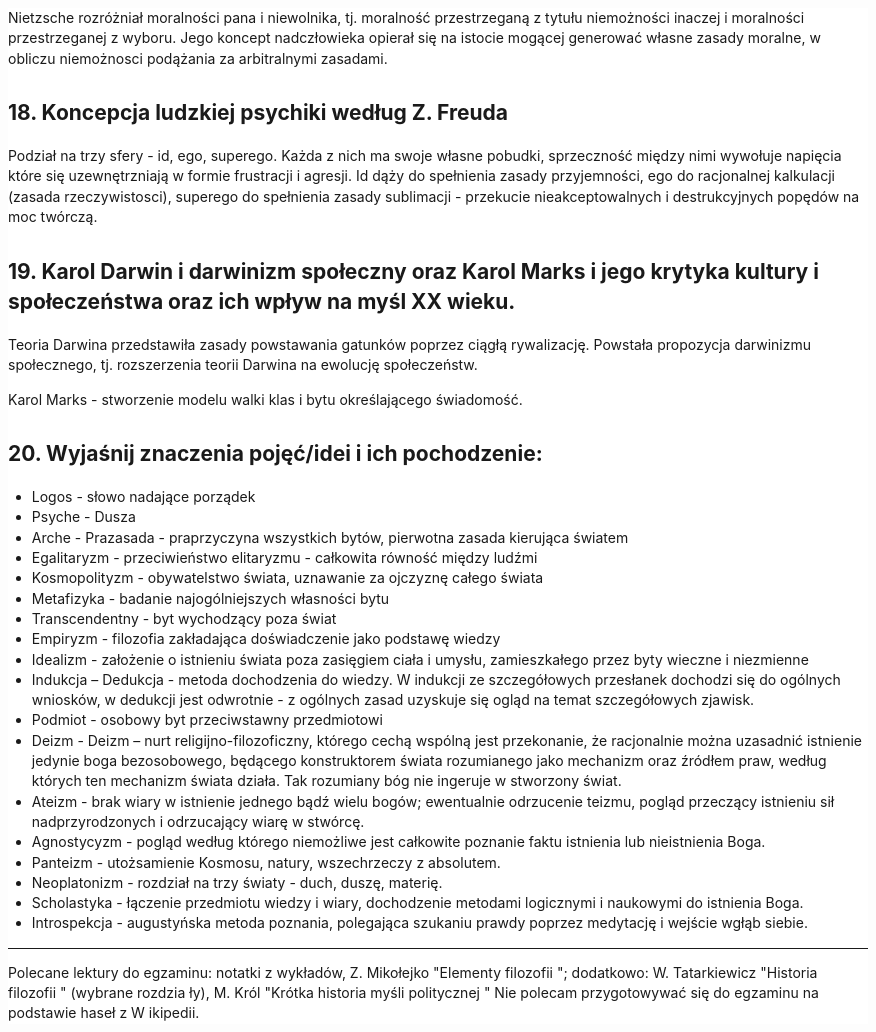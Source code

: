 Nietzsche rozróżniał moralności pana i niewolnika, tj. moralność przestrzeganą z tytułu niemożności inaczej i moralności przestrzeganej z wyboru. Jego koncept nadczłowieka opierał się na istocie mogącej generować własne zasady moralne, w obliczu niemożnosci podążania za arbitralnymi zasadami.

## 18. Koncepcja ludzkiej psychiki według Z. Freuda 

Podział na trzy sfery - id, ego, superego. Każda z nich ma swoje własne pobudki, sprzeczność między nimi wywołuje napięcia które się uzewnętrzniają w formie frustracji i agresji. Id dąży do spełnienia zasady przyjemności, ego do racjonalnej kalkulacji (zasada rzeczywistosci), superego do spełnienia zasady sublimacji - przekucie nieakceptowalnych i destrukcyjnych popędów na moc twórczą.

## 19. Karol Darwin i darwinizm społeczny oraz Karol Marks i jego krytyka kultury i społeczeństwa oraz ich wpływ na myśl XX wieku. 

Teoria Darwina przedstawiła zasady powstawania gatunków poprzez ciągłą rywalizację. Powstała propozycja darwinizmu społecznego, tj. rozszerzenia teorii Darwina na ewolucję społeczeństw.

Karol Marks - stworzenie modelu walki klas i bytu określającego świadomość.

## 20. Wyjaśnij znaczenia pojęć/idei i ich pochodzenie:

- Logos - słowo nadające porządek
- Psyche - Dusza
- Arche - Prazasada - praprzyczyna wszystkich bytów, pierwotna zasada kierująca światem
- Egalitaryzm - przeciwieństwo elitaryzmu - całkowita równość między ludźmi
- Kosmopolityzm - obywatelstwo świata, uznawanie za ojczyznę całego świata
- Metafizyka - badanie najogólniejszych własności bytu
- Transcendentny - byt wychodzący poza świat
- Empiryzm - filozofia zakładająca doświadczenie jako podstawę wiedzy
- Idealizm - założenie o istnieniu świata poza zasięgiem ciała i umysłu, zamieszkałego przez byty wieczne i niezmienne
- Indukcja – Dedukcja - metoda dochodzenia do wiedzy. W indukcji ze szczegółowych przesłanek dochodzi się do ogólnych wniosków, w dedukcji jest odwrotnie - z ogólnych zasad uzyskuje się ogląd na temat szczegółowych zjawisk.
- Podmiot - osobowy byt przeciwstawny przedmiotowi
- Deizm - Deizm – nurt religijno-filozoficzny, którego cechą wspólną jest przekonanie, że racjonalnie można uzasadnić istnienie jedynie boga bezosobowego, będącego konstruktorem świata rozumianego jako mechanizm oraz źródłem praw, według których ten mechanizm świata działa. Tak rozumiany bóg nie ingeruje w stworzony świat.
- Ateizm - brak wiary w istnienie jednego bądź wielu bogów; ewentualnie odrzucenie teizmu, pogląd przeczący istnieniu sił nadprzyrodzonych i odrzucający wiarę w stwórcę.
- Agnostycyzm - pogląd według którego niemożliwe jest całkowite poznanie faktu istnienia lub nieistnienia Boga.
- Panteizm - utożsamienie Kosmosu, natury, wszechrzeczy z absolutem.
- Neoplatonizm - rozdział na trzy światy - duch, duszę, materię.
- Scholastyka - łączenie przedmiotu wiedzy i wiary, dochodzenie metodami logicznymi i naukowymi do istnienia Boga.
- Introspekcja - augustyńska metoda poznania, polegająca szukaniu prawdy poprzez medytację i wejście wgłąb siebie.

--- 
Polecane lektury do egzaminu: notatki z wykładów, Z. Mikołejko "Elementy filozofii "; 
dodatkowo: W. Tatarkiewicz "Historia filozofii " (wybrane rozdzia ły), M. Król "Krótka historia myśli politycznej " 
Nie polecam przygotowywać się do egzaminu na podstawie haseł z W ikipedii. 
